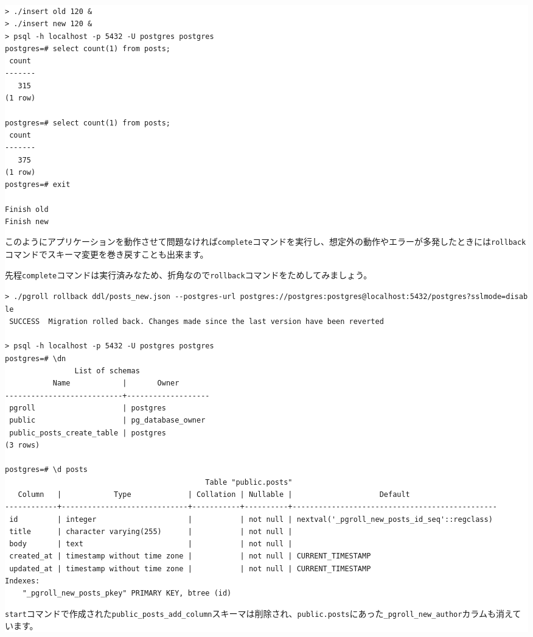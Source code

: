 ```
> ./insert old 120 &
> ./insert new 120 &
> psql -h localhost -p 5432 -U postgres postgres
postgres=# select count(1) from posts;
 count 
-------
   315
(1 row)

postgres=# select count(1) from posts;
 count 
-------
   375
(1 row)
postgres=# exit

Finish old
Finish new
```
このようにアプリケーションを動作させて問題なければ`complete`コマンドを実行し、想定外の動作やエラーが多発したときには`rollback`コマンドでスキーマ変更を巻き戻すことも出来ます。

先程`complete`コマンドは実行済みなため、折角なので`rollback`コマンドをためしてみましょう。
```
> ./pgroll rollback ddl/posts_new.json --postgres-url postgres://postgres:postgres@localhost:5432/postgres?sslmode=disable
 SUCCESS  Migration rolled back. Changes made since the last version have been reverted 

> psql -h localhost -p 5432 -U postgres postgres
postgres=# \dn
                List of schemas
           Name            |       Owner       
---------------------------+-------------------
 pgroll                    | postgres
 public                    | pg_database_owner
 public_posts_create_table | postgres
(3 rows)

postgres=# \d posts
                                              Table "public.posts"
   Column   |            Type             | Collation | Nullable |                    Default                    
------------+-----------------------------+-----------+----------+-----------------------------------------------
 id         | integer                     |           | not null | nextval('_pgroll_new_posts_id_seq'::regclass)
 title      | character varying(255)      |           | not null | 
 body       | text                        |           | not null | 
 created_at | timestamp without time zone |           | not null | CURRENT_TIMESTAMP
 updated_at | timestamp without time zone |           | not null | CURRENT_TIMESTAMP
Indexes:
    "_pgroll_new_posts_pkey" PRIMARY KEY, btree (id)
```
`start`コマンドで作成された`public_posts_add_column`スキーマは削除され、`public.posts`にあった`_pgroll_new_author`カラムも消えています。
